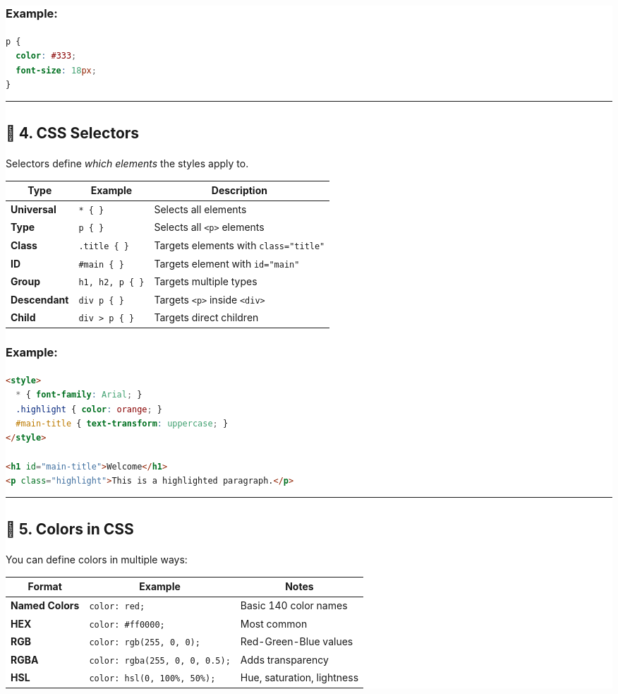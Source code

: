 ### Example:

```css
p {
  color: #333;
  font-size: 18px;
}
```

---

## 🧩 4. CSS Selectors

Selectors define *which elements* the styles apply to.

| Type           | Example         | Description                           |
| -------------- | --------------- | ------------------------------------- |
| **Universal**  | `* { }`         | Selects all elements                  |
| **Type**       | `p { }`         | Selects all `<p>` elements            |
| **Class**      | `.title { }`    | Targets elements with `class="title"` |
| **ID**         | `#main { }`     | Targets element with `id="main"`      |
| **Group**      | `h1, h2, p { }` | Targets multiple types                |
| **Descendant** | `div p { }`     | Targets `<p>` inside `<div>`          |
| **Child**      | `div > p { }`   | Targets direct children               |

### Example:

```html
<style>
  * { font-family: Arial; }
  .highlight { color: orange; }
  #main-title { text-transform: uppercase; }
</style>

<h1 id="main-title">Welcome</h1>
<p class="highlight">This is a highlighted paragraph.</p>
```

---

## 🧩 5. Colors in CSS

You can define colors in multiple ways:

| Format           | Example                        | Notes                      |
| ---------------- | ------------------------------ | -------------------------- |
| **Named Colors** | `color: red;`                  | Basic 140 color names      |
| **HEX**          | `color: #ff0000;`              | Most common                |
| **RGB**          | `color: rgb(255, 0, 0);`       | Red-Green-Blue values      |
| **RGBA**         | `color: rgba(255, 0, 0, 0.5);` | Adds transparency          |
| **HSL**          | `color: hsl(0, 100%, 50%);`    | Hue, saturation, lightness |
